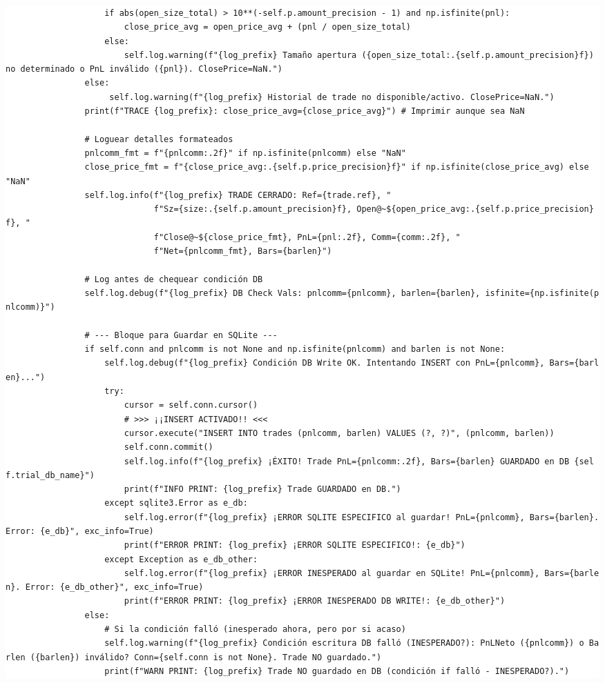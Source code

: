                         if abs(open_size_total) > 10**(-self.p.amount_precision - 1) and np.isfinite(pnl):
                            close_price_avg = open_price_avg + (pnl / open_size_total)
                        else:
                            self.log.warning(f"{log_prefix} Tamaño apertura ({open_size_total:.{self.p.amount_precision}f}) no determinado o PnL inválido ({pnl}). ClosePrice=NaN.")
                    else:
                         self.log.warning(f"{log_prefix} Historial de trade no disponible/activo. ClosePrice=NaN.")
                    print(f"TRACE {log_prefix}: close_price_avg={close_price_avg}") # Imprimir aunque sea NaN

                    # Loguear detalles formateados
                    pnlcomm_fmt = f"{pnlcomm:.2f}" if np.isfinite(pnlcomm) else "NaN"
                    close_price_fmt = f"{close_price_avg:.{self.p.price_precision}f}" if np.isfinite(close_price_avg) else "NaN"
                    self.log.info(f"{log_prefix} TRADE CERRADO: Ref={trade.ref}, "
                                  f"Sz={size:.{self.p.amount_precision}f}, Open@~${open_price_avg:.{self.p.price_precision}f}, "
                                  f"Close@~${close_price_fmt}, PnL={pnl:.2f}, Comm={comm:.2f}, "
                                  f"Net={pnlcomm_fmt}, Bars={barlen}")

                    # Log antes de chequear condición DB
                    self.log.debug(f"{log_prefix} DB Check Vals: pnlcomm={pnlcomm}, barlen={barlen}, isfinite={np.isfinite(pnlcomm)}")

                    # --- Bloque para Guardar en SQLite ---
                    if self.conn and pnlcomm is not None and np.isfinite(pnlcomm) and barlen is not None:
                        self.log.debug(f"{log_prefix} Condición DB Write OK. Intentando INSERT con PnL={pnlcomm}, Bars={barlen}...")
                        try:
                            cursor = self.conn.cursor()
                            # >>> ¡¡INSERT ACTIVADO!! <<<
                            cursor.execute("INSERT INTO trades (pnlcomm, barlen) VALUES (?, ?)", (pnlcomm, barlen))
                            self.conn.commit()
                            self.log.info(f"{log_prefix} ¡ÉXITO! Trade PnL={pnlcomm:.2f}, Bars={barlen} GUARDADO en DB {self.trial_db_name}")
                            print(f"INFO PRINT: {log_prefix} Trade GUARDADO en DB.")
                        except sqlite3.Error as e_db:
                            self.log.error(f"{log_prefix} ¡ERROR SQLITE ESPECIFICO al guardar! PnL={pnlcomm}, Bars={barlen}. Error: {e_db}", exc_info=True)
                            print(f"ERROR PRINT: {log_prefix} ¡ERROR SQLITE ESPECIFICO!: {e_db}")
                        except Exception as e_db_other:
                            self.log.error(f"{log_prefix} ¡ERROR INESPERADO al guardar en SQLite! PnL={pnlcomm}, Bars={barlen}. Error: {e_db_other}", exc_info=True)
                            print(f"ERROR PRINT: {log_prefix} ¡ERROR INESPERADO DB WRITE!: {e_db_other}")
                    else:
                        # Si la condición falló (inesperado ahora, pero por si acaso)
                        self.log.warning(f"{log_prefix} Condición escritura DB falló (INESPERADO?): PnLNeto ({pnlcomm}) o Barlen ({barlen}) inválido? Conn={self.conn is not None}. Trade NO guardado.")
                        print(f"WARN PRINT: {log_prefix} Trade NO guardado en DB (condición if falló - INESPERADO?).")
